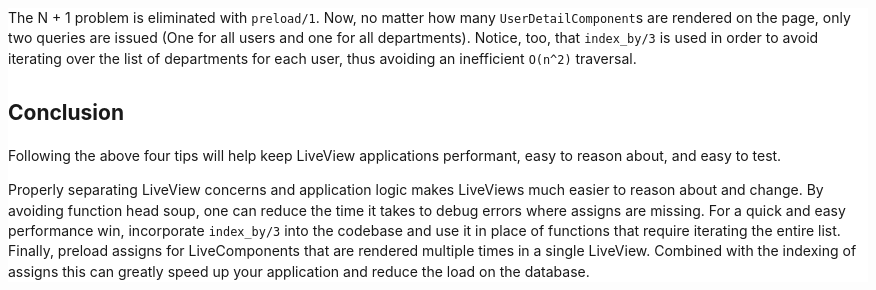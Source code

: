 The N + 1 problem is eliminated with `preload/1`. Now, no matter how many `UserDetailComponent`s are rendered on the page, only two queries are issued (One for all users and one for all departments). Notice, too, that `index_by/3` is used in order to avoid iterating over the list of departments for each user, thus avoiding an inefficient `O(n^2)` traversal.



## Conclusion

Following the above four tips will help keep LiveView applications performant, easy to reason about, and easy to test.

Properly separating LiveView concerns and application logic makes LiveViews much easier to reason about and change. By avoiding function head soup, one can reduce the time it takes to debug errors where assigns are missing. For a quick and easy performance win, incorporate `index_by/3` into the codebase and use it in place of functions that require iterating the entire list. Finally, preload assigns for LiveComponents that are rendered multiple times in a single LiveView. Combined with the indexing of assigns this can greatly speed up your application and reduce the load on the database.
